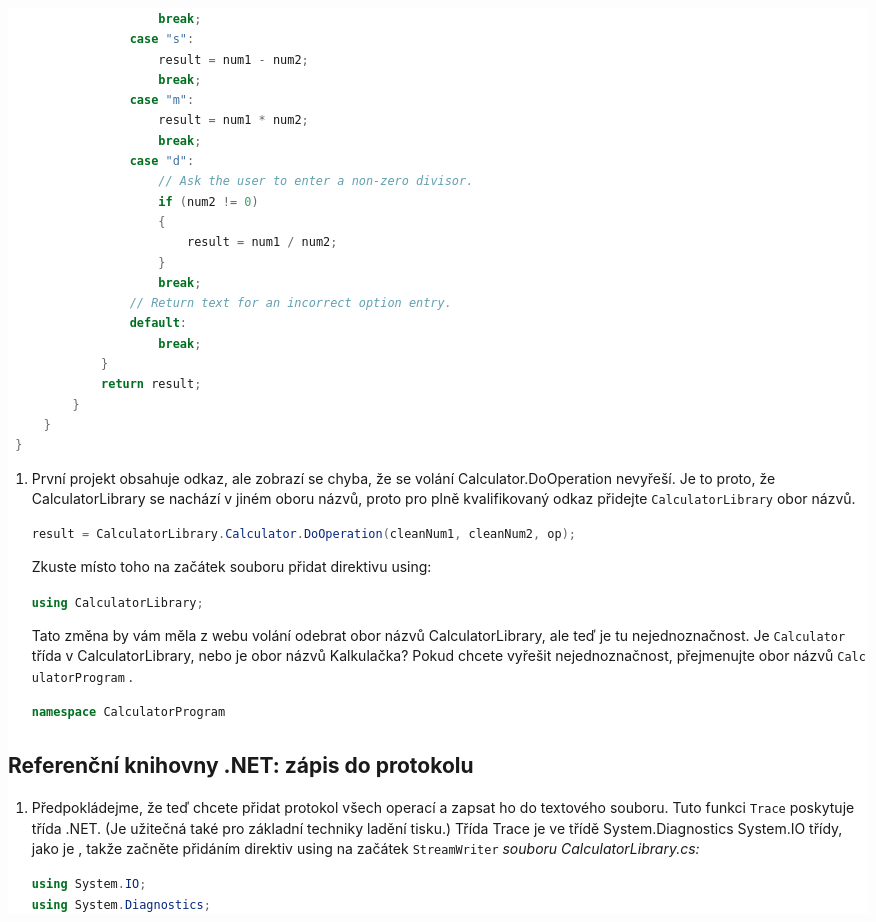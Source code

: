    ```csharp
                        break;
                    case "s":
                        result = num1 - num2;
                        break;
                    case "m":
                        result = num1 * num2;
                        break;
                    case "d":
                        // Ask the user to enter a non-zero divisor.
                        if (num2 != 0)
                        {
                            result = num1 / num2;
                        }
                        break;
                    // Return text for an incorrect option entry.
                    default:
                        break;
                }
                return result;
            }
        }
    }
   ```

1. První projekt obsahuje odkaz, ale zobrazí se chyba, že se volání Calculator.DoOperation nevyřeší. Je to proto, že CalculatorLibrary se nachází v jiném oboru názvů, proto pro plně kvalifikovaný odkaz přidejte `CalculatorLibrary` obor názvů.

   ```csharp
   result = CalculatorLibrary.Calculator.DoOperation(cleanNum1, cleanNum2, op);
   ```

   Zkuste místo toho na začátek souboru přidat direktivu using:

   ```csharp
   using CalculatorLibrary;
   ```

   Tato změna by vám měla z webu volání odebrat obor názvů CalculatorLibrary, ale teď je tu nejednoznačnost. Je `Calculator` třída v CalculatorLibrary, nebo je obor názvů Kalkulačka?  Pokud chcete vyřešit nejednoznačnost, přejmenujte obor názvů `CalculatorProgram` .

   ```csharp
   namespace CalculatorProgram
   ```

## <a name="reference-net-libraries-write-to-a-log"></a>Referenční knihovny .NET: zápis do protokolu

1. Předpokládejme, že teď chcete přidat protokol všech operací a zapsat ho do textového souboru. Tuto funkci `Trace` poskytuje třída .NET. (Je užitečná také pro základní techniky ladění tisku.)  Třída Trace je ve třídě System.Diagnostics System.IO třídy, jako je , takže začněte přidáním direktiv using na začátek `StreamWriter` *souboru CalculatorLibrary.cs:*

   ```csharp
   using System.IO;
   using System.Diagnostics;
   ```

